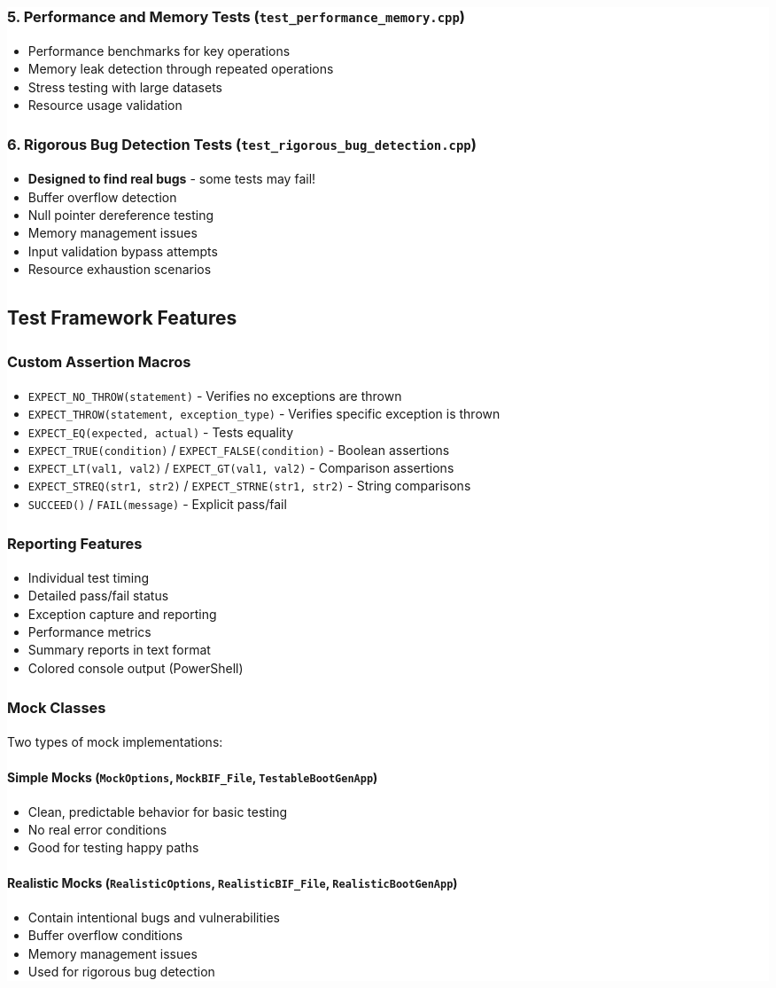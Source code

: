 ### 5. Performance and Memory Tests (`test_performance_memory.cpp`)
- Performance benchmarks for key operations
- Memory leak detection through repeated operations
- Stress testing with large datasets
- Resource usage validation

### 6. Rigorous Bug Detection Tests (`test_rigorous_bug_detection.cpp`)
- **Designed to find real bugs** - some tests may fail!
- Buffer overflow detection
- Null pointer dereference testing
- Memory management issues
- Input validation bypass attempts
- Resource exhaustion scenarios

## Test Framework Features

### Custom Assertion Macros
- `EXPECT_NO_THROW(statement)` - Verifies no exceptions are thrown
- `EXPECT_THROW(statement, exception_type)` - Verifies specific exception is thrown
- `EXPECT_EQ(expected, actual)` - Tests equality
- `EXPECT_TRUE(condition)` / `EXPECT_FALSE(condition)` - Boolean assertions
- `EXPECT_LT(val1, val2)` / `EXPECT_GT(val1, val2)` - Comparison assertions
- `EXPECT_STREQ(str1, str2)` / `EXPECT_STRNE(str1, str2)` - String comparisons
- `SUCCEED()` / `FAIL(message)` - Explicit pass/fail

### Reporting Features
- Individual test timing
- Detailed pass/fail status
- Exception capture and reporting
- Performance metrics
- Summary reports in text format
- Colored console output (PowerShell)

### Mock Classes
Two types of mock implementations:

#### Simple Mocks (`MockOptions`, `MockBIF_File`, `TestableBootGenApp`)
- Clean, predictable behavior for basic testing
- No real error conditions
- Good for testing happy paths

#### Realistic Mocks (`RealisticOptions`, `RealisticBIF_File`, `RealisticBootGenApp`)
- Contain intentional bugs and vulnerabilities
- Buffer overflow conditions
- Memory management issues
- Used for rigorous bug detection
